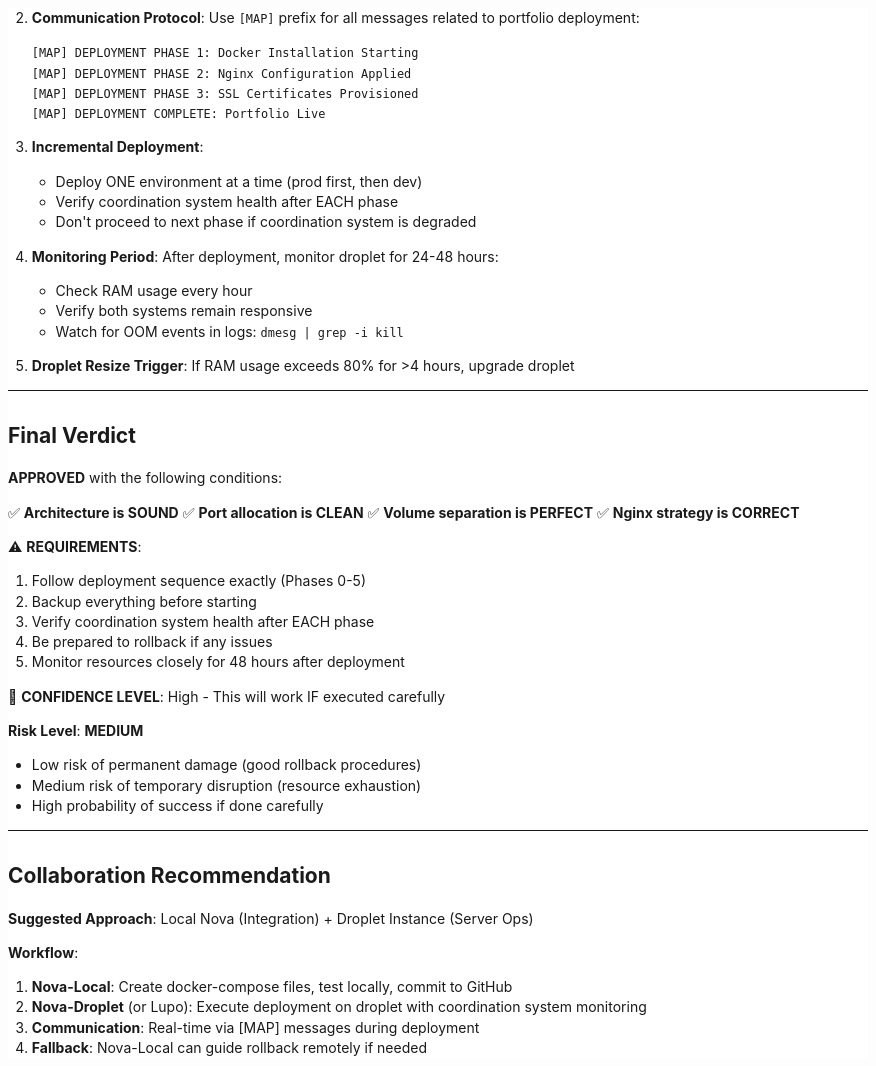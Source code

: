 2. **Communication Protocol**: Use `[MAP]` prefix for all messages related to portfolio deployment:
   ```
   [MAP] DEPLOYMENT PHASE 1: Docker Installation Starting
   [MAP] DEPLOYMENT PHASE 2: Nginx Configuration Applied
   [MAP] DEPLOYMENT PHASE 3: SSL Certificates Provisioned
   [MAP] DEPLOYMENT COMPLETE: Portfolio Live
   ```

3. **Incremental Deployment**:
   - Deploy ONE environment at a time (prod first, then dev)
   - Verify coordination system health after EACH phase
   - Don't proceed to next phase if coordination system is degraded

4. **Monitoring Period**: After deployment, monitor droplet for 24-48 hours:
   - Check RAM usage every hour
   - Verify both systems remain responsive
   - Watch for OOM events in logs: `dmesg | grep -i kill`

5. **Droplet Resize Trigger**: If RAM usage exceeds 80% for >4 hours, upgrade droplet

---

## Final Verdict

**APPROVED** with the following conditions:

✅ **Architecture is SOUND**
✅ **Port allocation is CLEAN**
✅ **Volume separation is PERFECT**
✅ **Nginx strategy is CORRECT**

⚠️ **REQUIREMENTS**:
1. Follow deployment sequence exactly (Phases 0-5)
2. Backup everything before starting
3. Verify coordination system health after EACH phase
4. Be prepared to rollback if any issues
5. Monitor resources closely for 48 hours after deployment

🎯 **CONFIDENCE LEVEL**: High - This will work IF executed carefully

**Risk Level**: **MEDIUM**
- Low risk of permanent damage (good rollback procedures)
- Medium risk of temporary disruption (resource exhaustion)
- High probability of success if done carefully

---

## Collaboration Recommendation

**Suggested Approach**: Local Nova (Integration) + Droplet Instance (Server Ops)

**Workflow**:
1. **Nova-Local**: Create docker-compose files, test locally, commit to GitHub
2. **Nova-Droplet** (or Lupo): Execute deployment on droplet with coordination system monitoring
3. **Communication**: Real-time via [MAP] messages during deployment
4. **Fallback**: Nova-Local can guide rollback remotely if needed
